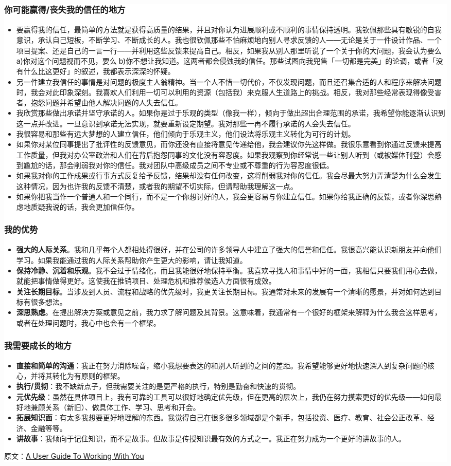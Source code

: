 ### 你可能赢得/丧失我的信任的地方

- 要赢得我的信任，最简单的方法就是获得高质量的结果，并且对你认为进展顺利或不顺利的事情保持透明。我钦佩那些具有敏锐的自我意识，承认自己短板，不断学习、不断成长的人。我也很钦佩那些不怕麻烦地向别人寻求反馈的人——无论是关于一件设计作品、一个项目提案、还是自己的一言一行——并利用这些反馈来提高自己。相反，如果我从别人那里听说了一个关于你的大问题，我会认为要么 a)你对这个问题视而不见，要么 b)你不想让我知道。这两者都会侵蚀我的信任。那些试图向我兜售「一切都是完美」的论调，或者「没有什么比这更好」的叙述，我都表示深深的怀疑。
- 另一件建立我信任的事情是对问题的极度主人翁精神。当一个人不惜一切代价，不仅发现问题，而且还召集合适的人和程序来解决问题时，我会对此印象深刻。我喜欢人们利用一切可以利用的资源（包括我）来克服人生道路上的挑战。相反，我对那些经常表现得像受害者，抱怨问题并希望由他人解决问题的人失去信任。
- 我欣赏那些做出承诺并坚守承诺的人。如果你是过于乐观的类型（像我一样），倾向于做出超出合理范围的承诺，我希望你能逐渐认识到这一点并改进。一旦意识到承诺无法实现，就要重新设定期望。我对那些一再不履行承诺的人会失去信任。
- 我很容易和那些有远大梦想的人建立信任，他们倾向于乐观主义，他们设法将乐观主义转化为可行的计划。
- 如果你对某位同事提出了批评性的反馈意见，而你还没有直接将意见传递给他，我会建议你先这样做。我很乐意看到你通过反馈来提高工作质量，但我对办公室政治和人们在背后抱怨同事的文化没有容忍度。如果我观察到你经常说一些让别人听到（或被媒体刊登）会感到尴尬的话，那会削弱我对你的信任。我对团队中高级成员之间不专业或不尊重的行为容忍度很低。
- 如果我对你的工作成果或行事方式反复给予反馈，结果却没有任何改变，这将削弱我对你的信任。我会尽最大努力弄清楚为什么会发生这种情况，因为也许我的反馈不清楚，或者我的期望不切实际，但请帮助我理解这一点。
- 如果你把我当作一个普通人和一个同行，而不是一个你想讨好的人，我会更容易与你建立信任。如果你给我正确的反馈，或者你深思熟虑地质疑我说的话，我会更加信任你。

### 我的优势

- **强大的人际关系**。我和几乎每个人都相处得很好，并在公司的许多领导人中建立了强大的信誉和信任。我很高兴能认识新朋友并向他们学习。如果我能通过我的人际关系帮助你产生更大的影响，请让我知道。
- **保持冷静、沉着和乐观**。我不会过于情绪化，而且我能很好地保持平衡。我喜欢寻找人和事情中好的一面，我相信只要我们用心去做，就能把事情做得更好。这使我在推销项目、处理危机和推荐候选人方面很有成效。
- **关注长期目标**。当涉及到人员、流程和战略的优先级时，我更关注长期目标。我通常对未来的发展有一个清晰的愿景，并对如何达到目标有很多想法。
- **深思熟虑**。在提出解决方案或意见之前，我力求了解问题及其背景。这意味着，我通常有一个很好的框架来解释为什么我会这样思考，或者在处理问题时，我心中也会有一个框架。

### 我需要成长的地方

- **直接和简单的沟通**：我正在努力消除噪音，缩小我想要表达的和别人听到的之间的差距。我希望能够更好地快速深入到复杂问题的核心，并将其转化为有原则的框架。
- **执行/贯彻**：我不缺新点子，但我需要关注的是更严格的执行，特别是勤奋和快速的贯彻。
- **元优先级**：虽然在具体项目上，我有可靠的工具可以很好地确定优先级，但在更高的层次上，我仍在努力摸索更好的优先级——如何最好地兼顾关系（新旧）、做具体工作、学习、思考和开会。
- **拓展知识面**：有太多我想要更好地理解的东西。我觉得自己在很多很多领域都是个新手，包括投资、医疗、教育、社会公正改革、经济、金融等等。
- **讲故事**：我倾向于记住知识，而不是故事。但故事是传授知识最有效的方式之一。我正在努力成为一个更好的讲故事的人。

原文：[A User Guide To Working With You](https://lg.substack.com/p/the-looking-glass-a-user-guide-to)
